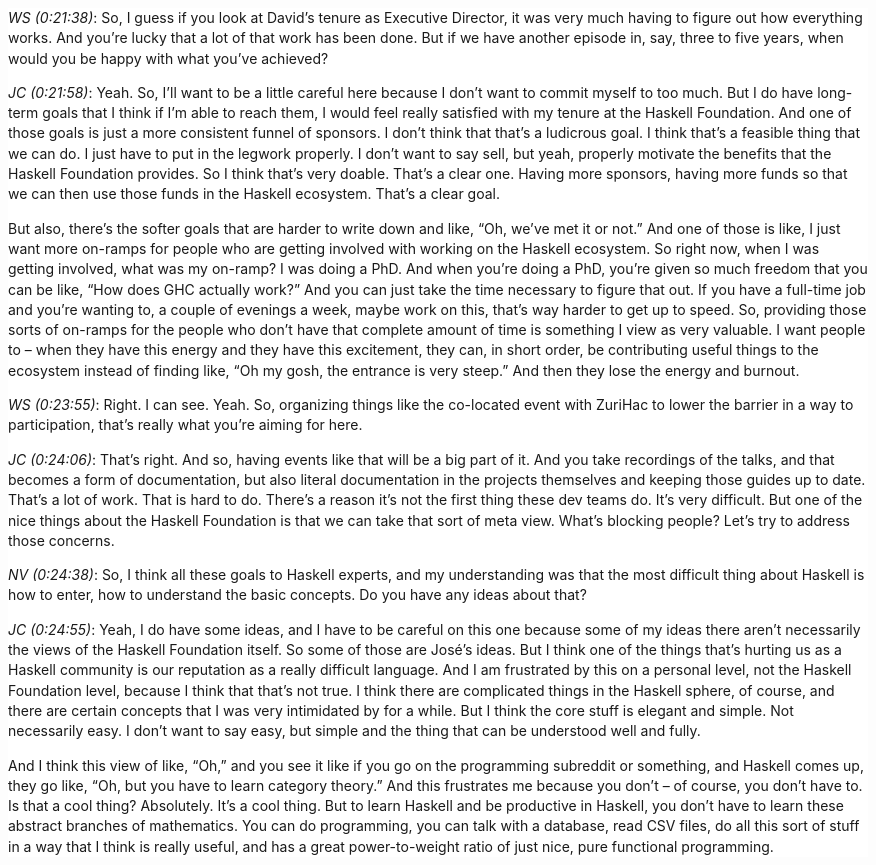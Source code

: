 *WS (0:21:38)*: So, I guess if you look at David’s tenure as Executive Director, it was very much having to figure out how everything works. And you’re lucky that a lot of that work has been done. But if we have another episode in, say, three to five years, when would you be happy with what you’ve achieved? 

*JC (0:21:58)*: Yeah. So, I’ll want to be a little careful here because I don’t want to commit myself to too much. But I do have long-term goals that I think if I’m able to reach them, I would feel really satisfied with my tenure at the Haskell Foundation. And one of those goals is just a more consistent funnel of sponsors. I don’t think that that’s a ludicrous goal. I think that’s a feasible thing that we can do. I just have to put in the legwork properly. I don’t want to say sell, but yeah, properly motivate the benefits that the Haskell Foundation provides. So I think that’s very doable. That’s a clear one. Having more sponsors, having more funds so that we can then use those funds in the Haskell ecosystem. That’s a clear goal. 

But also, there’s the softer goals that are harder to write down and like, “Oh, we’ve met it or not.” And one of those is like, I just want more on-ramps for people who are getting involved with working on the Haskell ecosystem. So right now, when I was getting involved, what was my on-ramp? I was doing a PhD. And when you’re doing a PhD, you’re given so much freedom that you can be like, “How does GHC actually work?” And you can just take the time necessary to figure that out. If you have a full-time job and you’re wanting to, a couple of evenings a week, maybe work on this, that’s way harder to get up to speed. So, providing those sorts of on-ramps for the people who don’t have that complete amount of time is something I view as very valuable. I want people to – when they have this energy and they have this excitement, they can, in short order, be contributing useful things to the ecosystem instead of finding like, “Oh my gosh, the entrance is very steep.” And then they lose the energy and burnout.

*WS (0:23:55)*: Right. I can see. Yeah. So, organizing things like the co-located event with ZuriHac to lower the barrier in a way to participation, that’s really what you’re aiming for here.

*JC (0:24:06)*: That’s right. And so, having events like that will be a big part of it. And you take recordings of the talks, and that becomes a form of documentation, but also literal documentation in the projects themselves and keeping those guides up to date. That’s a lot of work. That is hard to do. There’s a reason it’s not the first thing these dev teams do. It’s very difficult. But one of the nice things about the Haskell Foundation is that we can take that sort of meta view. What’s blocking people? Let’s try to address those concerns.

*NV (0:24:38)*: So, I think all these goals to Haskell experts, and my understanding was that the most difficult thing about Haskell is how to enter, how to understand the basic concepts. Do you have any ideas about that?

*JC (0:24:55)*: Yeah, I do have some ideas, and I have to be careful on this one because some of my ideas there aren’t necessarily the views of the Haskell Foundation itself. So some of those are José’s ideas. But I think one of the things that’s hurting us as a Haskell community is our reputation as a really difficult language. And I am frustrated by this on a personal level, not the Haskell Foundation level, because I think that that’s not true. I think there are complicated things in the Haskell sphere, of course, and there are certain concepts that I was very intimidated by for a while. But I think the core stuff is elegant and simple. Not necessarily easy. I don’t want to say easy, but simple and the thing that can be understood well and fully.

And I think this view of like, “Oh,” and you see it like if you go on the programming subreddit or something, and Haskell comes up, they go like, “Oh, but you have to learn category theory.” And this frustrates me because you don’t – of course, you don’t have to. Is that a cool thing? Absolutely. It’s a cool thing. But to learn Haskell and be productive in Haskell, you don’t have to learn these abstract branches of mathematics. You can do programming, you can talk with a database, read CSV files, do all this sort of stuff in a way that I think is really useful, and has a great power-to-weight ratio of just nice, pure functional programming. 
